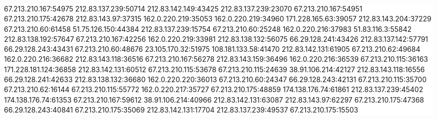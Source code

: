 67.213.210.167:54975
212.83.137.239:50714
212.83.142.149:43425
212.83.137.239:23070
67.213.210.167:54951
67.213.210.175:42678
212.83.143.97:37315
162.0.220.219:35053
162.0.220.219:34960
171.228.165.63:39057
212.83.143.204:37229
67.213.210.60:61458
51.75.126.150:44384
212.83.137.239:15754
67.213.210.60:25248
162.0.220.216:37983
51.83.116.3:55842
212.83.138.192:57647
67.213.210.167:42256
162.0.220.219:33981
212.83.138.132:56075
66.29.128.241:43426
212.83.137.142:57791
66.29.128.243:43431
67.213.210.60:48676
23.105.170.32:51975
108.181.133.58:41470
212.83.142.131:61905
67.213.210.62:49684
162.0.220.216:36682
212.83.143.118:36516
67.213.210.167:56278
212.83.143.159:36496
162.0.220.216:36539
67.213.210.115:36163
171.228.181.124:36858
212.83.142.131:60512
67.213.210.115:53678
67.213.210.115:24639
38.91.106.214:42127
212.83.143.118:16556
66.29.128.241:42633
212.83.138.132:36680
162.0.220.220:36013
67.213.210.60:24347
66.29.128.243:42131
67.213.210.115:35700
67.213.210.62:16144
67.213.210.115:55772
162.0.220.217:35727
67.213.210.175:48859
174.138.176.74:61861
212.83.137.239:45402
174.138.176.74:61353
67.213.210.167:59612
38.91.106.214:40966
212.83.142.131:63087
212.83.143.97:62297
67.213.210.175:47368
66.29.128.243:40841
67.213.210.175:35069
212.83.142.131:17704
212.83.137.239:49537
67.213.210.175:15503